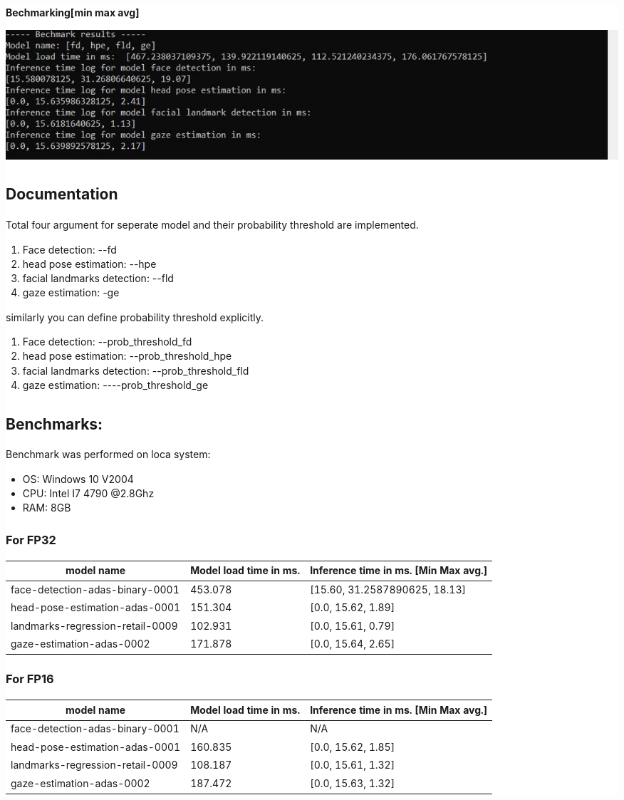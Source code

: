 **Bechmarking[min max avg]**

![demo](./resources/image4.jpg)

## Documentation
Total four argument for seperate model and their probability threshold are implemented.

1. Face detection: --fd
2. head pose estimation: --hpe
3. facial landmarks detection: --fld
4. gaze estimation: -ge

similarly you can define probability threshold explicitly.

1. Face detection: --prob_threshold_fd
2. head pose estimation: --prob_threshold_hpe
3. facial landmarks detection: --prob_threshold_fld
4. gaze estimation: ----prob_threshold_ge


## Benchmarks:

Benchmark was performed on loca system:
- OS: Windows 10 V2004
- CPU: Intel I7 4790 @2.8Ghz
- RAM: 8GB

### For FP32

model name | Model load time in ms.| Inference time in ms. [Min Max avg.]
-----------|------------------------|-------------------------------------
face-detection-adas-binary-0001| 453.078 | [15.60, 31.2587890625, 18.13]
head-pose-estimation-adas-0001 | 151.304 | [0.0, 15.62, 1.89]
landmarks-regression-retail-0009 | 102.931 | [0.0, 15.61, 0.79]
gaze-estimation-adas-0002 | 171.878 | [0.0, 15.64, 2.65]


### For FP16

model name | Model load time in ms. | Inference time in ms. [Min Max avg.]
-----------|------------------------|-------------------------------------
face-detection-adas-binary-0001| N/A  | N/A
head-pose-estimation-adas-0001 | 160.835 | [0.0, 15.62, 1.85]
landmarks-regression-retail-0009 |  108.187 | [0.0, 15.61, 1.32]
gaze-estimation-adas-0002 |  187.472 | [0.0, 15.63, 1.32]
